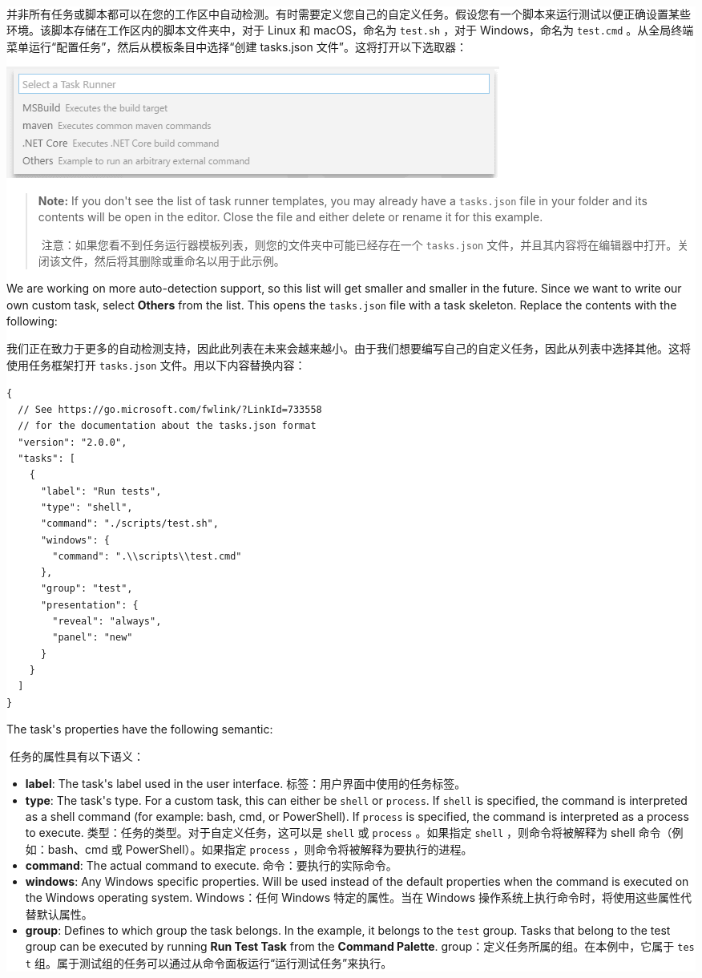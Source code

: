 ​​	并非所有任务或脚本都可以在您的工作区中自动检测。有时需要定义您自己的自定义任务。假设您有一个脚本来运行测试以便正确设置某些环境。该脚本存储在工作区内的脚本文件夹中，对于 Linux 和 macOS，命名为 `test.sh` ，对于 Windows，命名为 `test.cmd` 。从全局终端菜单运行“配置任务”，然后从模板条目中选择“创建 tasks.json 文件”。这将打开以下选取器：

![Configure Task Runner](./Tasks_img/configure-task-runner.png)

> **Note:** If you don't see the list of task runner templates, you may already have a `tasks.json` file in your folder and its contents will be open in the editor. Close the file and either delete or rename it for this example.
>
> ​​	注意：如果您看不到任务运行器模板列表，则您的文件夹中可能已经存在一个 `tasks.json` 文件，并且其内容将在编辑器中打开。关闭该文件，然后将其删除或重命名以用于此示例。

We are working on more auto-detection support, so this list will get smaller and smaller in the future. Since we want to write our own custom task, select **Others** from the list. This opens the `tasks.json` file with a task skeleton. Replace the contents with the following:

​​	我们正在致力于更多的自动检测支持，因此此列表在未来会越来越小。由于我们想要编写自己的自定义任务，因此从列表中选择其他。这将使用任务框架打开 `tasks.json` 文件。用以下内容替换内容：

```
{
  // See https://go.microsoft.com/fwlink/?LinkId=733558
  // for the documentation about the tasks.json format
  "version": "2.0.0",
  "tasks": [
    {
      "label": "Run tests",
      "type": "shell",
      "command": "./scripts/test.sh",
      "windows": {
        "command": ".\\scripts\\test.cmd"
      },
      "group": "test",
      "presentation": {
        "reveal": "always",
        "panel": "new"
      }
    }
  ]
}
```

The task's properties have the following semantic:

​​	任务的属性具有以下语义：

- **label**: The task's label used in the user interface.
  标签：用户界面中使用的任务标签。
- **type**: The task's type. For a custom task, this can either be `shell` or `process`. If `shell` is specified, the command is interpreted as a shell command (for example: bash, cmd, or PowerShell). If `process` is specified, the command is interpreted as a process to execute.
  类型：任务的类型。对于自定义任务，这可以是 `shell` 或 `process` 。如果指定 `shell` ，则命令将被解释为 shell 命令（例如：bash、cmd 或 PowerShell）。如果指定 `process` ，则命令将被解释为要执行的进程。
- **command**: The actual command to execute.
  命令：要执行的实际命令。
- **windows**: Any Windows specific properties. Will be used instead of the default properties when the command is executed on the Windows operating system.
  Windows：任何 Windows 特定的属性。当在 Windows 操作系统上执行命令时，将使用这些属性代替默认属性。
- **group**: Defines to which group the task belongs. In the example, it belongs to the `test` group. Tasks that belong to the test group can be executed by running **Run Test Task** from the **Command Palette**.
  group：定义任务所属的组。在本例中，它属于 `test` 组。属于测试组的任务可以通过从命令面板运行“运行测试任务”来执行。